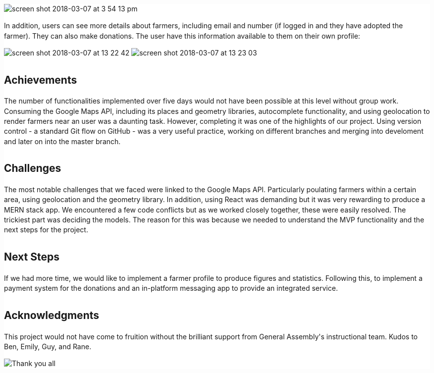 ![screen shot 2018-03-07 at 3 54 13 pm](https://user-images.githubusercontent.com/29477363/37102482-d42066ba-221f-11e8-9626-8ebacd446307.png)


In addition, users can see more details about farmers, including email and number (if logged in and they have adopted the farmer). They can also make donations. The user have this information available to them on their own profile:

<img width="500" height="250" alt="screen shot 2018-03-07 at 13 22 42" src="https://user-images.githubusercontent.com/28264008/37097049-684e59b8-2212-11e8-98ab-189f4c24c339.png">
<img width="500" height="250" alt="screen shot 2018-03-07 at 13 23 03" src="https://user-images.githubusercontent.com/28264008/37097099-840aeffe-2212-11e8-9a75-bd169fb7d725.png">


## Achievements 
The number of functionalities implemented over five days would not have been possible at this level without group work. Consuming the Google Maps API, including its places and geometry libraries, autocomplete functionality, and using geolocation to render farmers near an user was a daunting task. However, completing it was one of the highlights of our project. Using version control - a standard Git flow on GitHub - was a very useful practice, working on different branches and merging into develoment and later on into the master branch.

## Challenges

The most notable challenges that we faced were linked to the Google Maps API. Particularly poulating farmers within a certain area, using geolocation and the geometry library. In addition, using React was demanding but it was very rewarding to produce a MERN stack app. We encountered a few code conflicts but as we worked closely together, these were easily resolved. The trickiest part was deciding the models. The reason for this was because we needed to understand the MVP functionality and the next steps for the project. 

## Next Steps

If we had more time, we would like to implement a farmer profile to produce figures and statistics. Following this, to implement a payment system for the donations and an in-platform messaging app to provide an integrated service. 

## Acknowledgments 
This project would not have come to fruition without the brilliant support from General Assembly's instructional team. Kudos to Ben, Emily, Guy, and Rane.

![Thank you all](https://media.giphy.com/media/3og0ILgFOEXIL8Bsn6/giphy.gif)